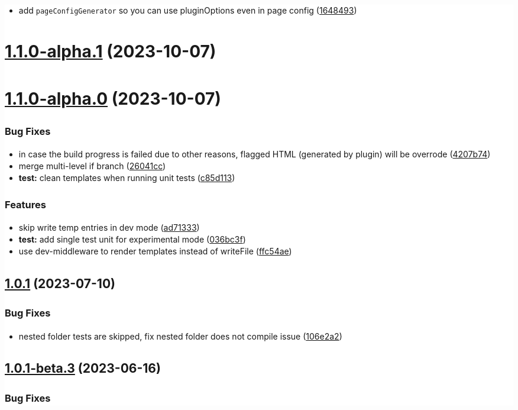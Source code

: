 * add `pageConfigGenerator` so you can use pluginOptions even in page config ([1648493](https://github.com/iamspark1e/vite-plugin-auto-mpa-html/commit/16484936c5f5ebdf41fbdc68b646cec869ee77fc))



# [1.1.0-alpha.1](https://github.com/iamspark1e/vite-plugin-auto-mpa-html/compare/v1.1.0-alpha.0...v1.1.0-alpha.1) (2023-10-07)



# [1.1.0-alpha.0](https://github.com/iamspark1e/vite-plugin-auto-mpa-html/compare/v1.0.1...v1.1.0-alpha.0) (2023-10-07)


### Bug Fixes

* in case the build progress is failed due to other reasons, flagged HTML (generated by plugin) will be overrode ([4207b74](https://github.com/iamspark1e/vite-plugin-auto-mpa-html/commit/4207b743bed624d65b1602ca6d8d8df0fd34cb8b))
* merge multi-level if branch ([26041cc](https://github.com/iamspark1e/vite-plugin-auto-mpa-html/commit/26041cc9ee44b6b4ab5c909ce19c1eefb2441858))
* **test:** clean templates when running unit tests ([c85d113](https://github.com/iamspark1e/vite-plugin-auto-mpa-html/commit/c85d1135b86cf3e99046f7be6eb46ff791c6c138))


### Features

* skip write temp entries in dev mode ([ad71333](https://github.com/iamspark1e/vite-plugin-auto-mpa-html/commit/ad71333fe5e65cd01d38afc4333e2741c1b5fe77))
* **test:** add single test unit for experimental mode ([036bc3f](https://github.com/iamspark1e/vite-plugin-auto-mpa-html/commit/036bc3f2338c165b7c7de0a1eecc0c0f1651db95))
* use dev-middleware to render templates instead of writeFile ([ffc54ae](https://github.com/iamspark1e/vite-plugin-auto-mpa-html/commit/ffc54aef6ac2c374e5fefdcb5d6b0f966cb66d4c))



## [1.0.1](https://github.com/iamspark1e/vite-plugin-auto-mpa-html/compare/v1.0.1-beta.3...v1.0.1) (2023-07-10)


### Bug Fixes

* nested folder tests are skipped, fix nested folder does not compile issue ([106e2a2](https://github.com/iamspark1e/vite-plugin-auto-mpa-html/commit/106e2a2d805ba4f9e5ce8b3e4831f2e621eadd2f))



## [1.0.1-beta.3](https://github.com/iamspark1e/vite-plugin-auto-mpa-html/compare/v1.0.1-beta.2...v1.0.1-beta.3) (2023-06-16)


### Bug Fixes
